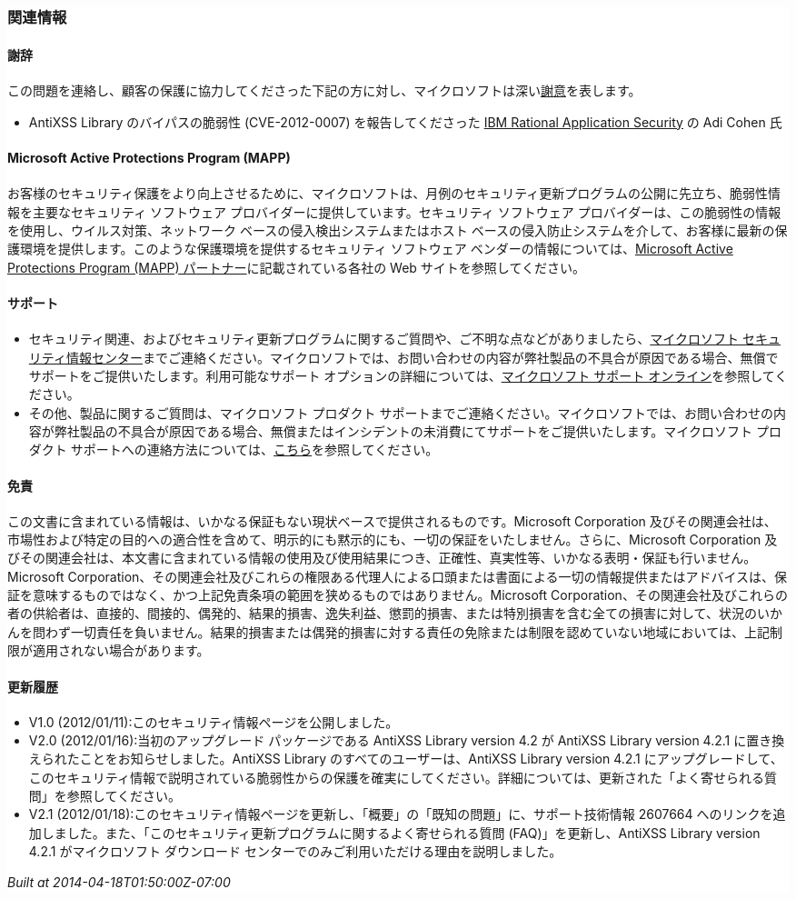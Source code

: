 ### 関連情報
  
#### 謝辞
  
この問題を連絡し、顧客の保護に協力してくださった下記の方に対し、マイクロソフトは深い[謝意](http://technet.microsoft.com/ja-jp/security/bulletin/policy)を表します。
  
-   AntiXSS Library のバイパスの脆弱性 (CVE-2012-0007) を報告してくださった [IBM Rational Application Security](http://blog.watchfire.com/) の Adi Cohen 氏
  
#### Microsoft Active Protections Program (MAPP)
  
お客様のセキュリティ保護をより向上させるために、マイクロソフトは、月例のセキュリティ更新プログラムの公開に先立ち、脆弱性情報を主要なセキュリティ ソフトウェア プロバイダーに提供しています。セキュリティ ソフトウェア プロバイダーは、この脆弱性の情報を使用し、ウイルス対策、ネットワーク ベースの侵入検出システムまたはホスト ベースの侵入防止システムを介して、お客様に最新の保護環境を提供します。このような保護環境を提供するセキュリティ ソフトウェア ベンダーの情報については、[Microsoft Active Protections Program (MAPP) パートナー](http://go.microsoft.com/fwlink/?linkid=215201)に記載されている各社の Web サイトを参照してください。
  
#### サポート
  
-   セキュリティ関連、およびセキュリティ更新プログラムに関するご質問や、ご不明な点などがありましたら、[マイクロソフト セキュリティ情報センター](http://go.microsoft.com/fwlink/?linkid=21131)までご連絡ください。マイクロソフトでは、お問い合わせの内容が弊社製品の不具合が原因である場合、無償でサポートをご提供いたします。利用可能なサポート オプションの詳細については、[マイクロソフト サポート オンライン](http://support.microsoft.com/?ln=ja)を参照してください。  
-   その他、製品に関するご質問は、マイクロソフト プロダクト サポートまでご連絡ください。マイクロソフトでは、お問い合わせの内容が弊社製品の不具合が原因である場合、無償またはインシデントの未消費にてサポートをご提供いたします。マイクロソフト プロダクト サポートへの連絡方法については、[こちら](http://go.microsoft.com/fwlink/?linkid=21155)を参照してください。
  
#### 免責
  
この文書に含まれている情報は、いかなる保証もない現状ベースで提供されるものです。Microsoft Corporation 及びその関連会社は、市場性および特定の目的への適合性を含めて、明示的にも黙示的にも、一切の保証をいたしません。さらに、Microsoft Corporation 及びその関連会社は、本文書に含まれている情報の使用及び使用結果につき、正確性、真実性等、いかなる表明・保証も行いません。Microsoft Corporation、その関連会社及びこれらの権限ある代理人による口頭または書面による一切の情報提供またはアドバイスは、保証を意味するものではなく、かつ上記免責条項の範囲を狭めるものではありません。Microsoft Corporation、その関連会社及びこれらの者の供給者は、直接的、間接的、偶発的、結果的損害、逸失利益、懲罰的損害、または特別損害を含む全ての損害に対して、状況のいかんを問わず一切責任を負いません。結果的損害または偶発的損害に対する責任の免除または制限を認めていない地域においては、上記制限が適用されない場合があります。
  
#### 更新履歴
  
-   V1.0 (2012/01/11):このセキュリティ情報ページを公開しました。  
-   V2.0 (2012/01/16):当初のアップグレード パッケージである AntiXSS Library version 4.2 が AntiXSS Library version 4.2.1 に置き換えられたことをお知らせしました。AntiXSS Library のすべてのユーザーは、AntiXSS Library version 4.2.1 にアップグレードして、このセキュリティ情報で説明されている脆弱性からの保護を確実にしてください。詳細については、更新された「よく寄せられる質問」を参照してください。  
-   V2.1 (2012/01/18):このセキュリティ情報ページを更新し、「概要」の「既知の問題」に、サポート技術情報 2607664 へのリンクを追加しました。また、「このセキュリティ更新プログラムに関するよく寄せられる質問 (FAQ)」を更新し、AntiXSS Library version 4.2.1 がマイクロソフト ダウンロード センターでのみご利用いただける理由を説明しました。
  
*Built at 2014-04-18T01:50:00Z-07:00*
